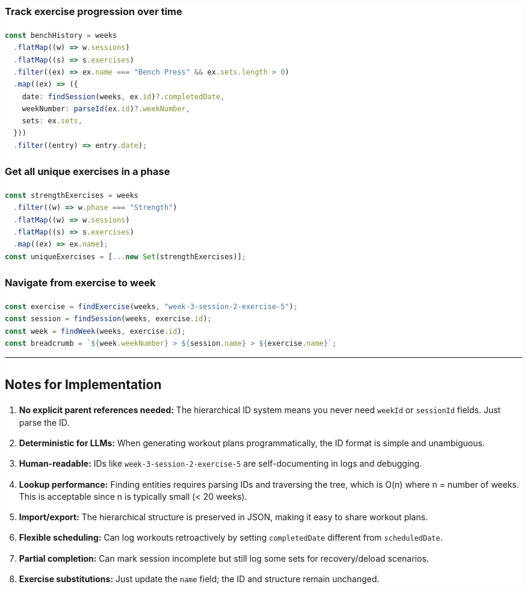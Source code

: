 ### Track exercise progression over time

```typescript
const benchHistory = weeks
  .flatMap((w) => w.sessions)
  .flatMap((s) => s.exercises)
  .filter((ex) => ex.name === "Bench Press" && ex.sets.length > 0)
  .map((ex) => ({
    date: findSession(weeks, ex.id)?.completedDate,
    weekNumber: parseId(ex.id)?.weekNumber,
    sets: ex.sets,
  }))
  .filter((entry) => entry.date);
```

### Get all unique exercises in a phase

```typescript
const strengthExercises = weeks
  .filter((w) => w.phase === "Strength")
  .flatMap((w) => w.sessions)
  .flatMap((s) => s.exercises)
  .map((ex) => ex.name);
const uniqueExercises = [...new Set(strengthExercises)];
```

### Navigate from exercise to week

```typescript
const exercise = findExercise(weeks, "week-3-session-2-exercise-5");
const session = findSession(weeks, exercise.id);
const week = findWeek(weeks, exercise.id);
const breadcrumb = `${week.weekNumber} > ${session.name} > ${exercise.name}`;
```

---

## Notes for Implementation

1. **No explicit parent references needed:** The hierarchical ID system means you never need `weekId` or `sessionId` fields. Just parse the ID.

2. **Deterministic for LLMs:** When generating workout plans programmatically, the ID format is simple and unambiguous.

3. **Human-readable:** IDs like `week-3-session-2-exercise-5` are self-documenting in logs and debugging.

4. **Lookup performance:** Finding entities requires parsing IDs and traversing the tree, which is O(n) where n = number of weeks. This is acceptable since n is typically small (< 20 weeks).

5. **Import/export:** The hierarchical structure is preserved in JSON, making it easy to share workout plans.

6. **Flexible scheduling:** Can log workouts retroactively by setting `completedDate` different from `scheduledDate`.

7. **Partial completion:** Can mark session incomplete but still log some sets for recovery/deload scenarios.

8. **Exercise substitutions:** Just update the `name` field; the ID and structure remain unchanged.
